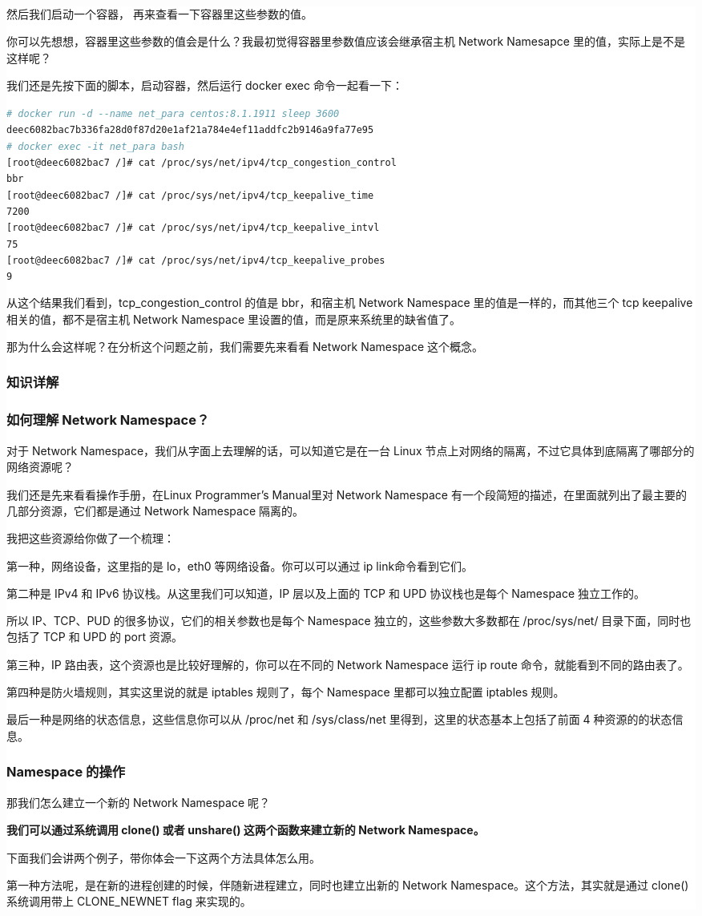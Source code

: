 然后我们启动一个容器， 再来查看一下容器里这些参数的值。

你可以先想想，容器里这些参数的值会是什么？我最初觉得容器里参数值应该会继承宿主机 Network Namesapce 里的值，实际上是不是这样呢？

我们还是先按下面的脚本，启动容器，然后运行 docker exec 命令一起看一下：

```bash
# docker run -d --name net_para centos:8.1.1911 sleep 3600
deec6082bac7b336fa28d0f87d20e1af21a784e4ef11addfc2b9146a9fa77e95
# docker exec -it net_para bash
[root@deec6082bac7 /]# cat /proc/sys/net/ipv4/tcp_congestion_control
bbr
[root@deec6082bac7 /]# cat /proc/sys/net/ipv4/tcp_keepalive_time
7200
[root@deec6082bac7 /]# cat /proc/sys/net/ipv4/tcp_keepalive_intvl
75
[root@deec6082bac7 /]# cat /proc/sys/net/ipv4/tcp_keepalive_probes
9
```

从这个结果我们看到，tcp_congestion_control 的值是 bbr，和宿主机 Network Namespace 里的值是一样的，而其他三个 tcp keepalive 相关的值，都不是宿主机 Network Namespace 里设置的值，而是原来系统里的缺省值了。

那为什么会这样呢？在分析这个问题之前，我们需要先来看看 Network Namespace 这个概念。

### 知识详解

### 如何理解 Network Namespace？

对于 Network Namespace，我们从字面上去理解的话，可以知道它是在一台 Linux 节点上对网络的隔离，不过它具体到底隔离了哪部分的网络资源呢？

我们还是先来看看操作手册，在Linux Programmer’s Manual里对 Network Namespace 有一个段简短的描述，在里面就列出了最主要的几部分资源，它们都是通过 Network Namespace 隔离的。

我把这些资源给你做了一个梳理：

第一种，网络设备，这里指的是 lo，eth0 等网络设备。你可以可以通过 ip link命令看到它们。

第二种是 IPv4 和 IPv6 协议栈。从这里我们可以知道，IP 层以及上面的 TCP 和 UPD 协议栈也是每个 Namespace 独立工作的。

所以 IP、TCP、PUD 的很多协议，它们的相关参数也是每个 Namespace 独立的，这些参数大多数都在 /proc/sys/net/ 目录下面，同时也包括了 TCP 和 UPD 的 port 资源。

第三种，IP 路由表，这个资源也是比较好理解的，你可以在不同的 Network Namespace 运行 ip route 命令，就能看到不同的路由表了。

第四种是防火墙规则，其实这里说的就是 iptables 规则了，每个 Namespace 里都可以独立配置 iptables 规则。

最后一种是网络的状态信息，这些信息你可以从 /proc/net 和 /sys/class/net 里得到，这里的状态基本上包括了前面 4 种资源的的状态信息。

### Namespace 的操作

那我们怎么建立一个新的 Network Namespace 呢？

**我们可以通过系统调用 clone() 或者 unshare() 这两个函数来建立新的 Network Namespace。**

下面我们会讲两个例子，带你体会一下这两个方法具体怎么用。

第一种方法呢，是在新的进程创建的时候，伴随新进程建立，同时也建立出新的 Network Namespace。这个方法，其实就是通过 clone() 系统调用带上 CLONE_NEWNET flag 来实现的。


[1]: /images/docker/docker-07/1.jpg
[2]: /images/docker/docker-07/2.jpg
[3]: /images/docker/docker-07/3.jpg
[4]: /images/docker/docker-07/4.jpg
[5]: /images/docker/docker-07/5.jpg
[6]: /images/docker/docker-07/6.jpg
[7]: /images/docker/docker-07/7.jpg
[8]: /images/docker/docker-07/8.jpg
[9]: /images/docker/docker-07/9.jpg
[10]: /images/docker/docker-07/10.jpg
[11]: /images/docker/docker-07/11.jpg
[12]: /images/docker/docker-07/12.jpg
[13]: /images/docker/docker-07/13.jpg
[14]: /images/docker/docker-07/14.jpg
[15]: /images/docker/docker-07/15.jpg